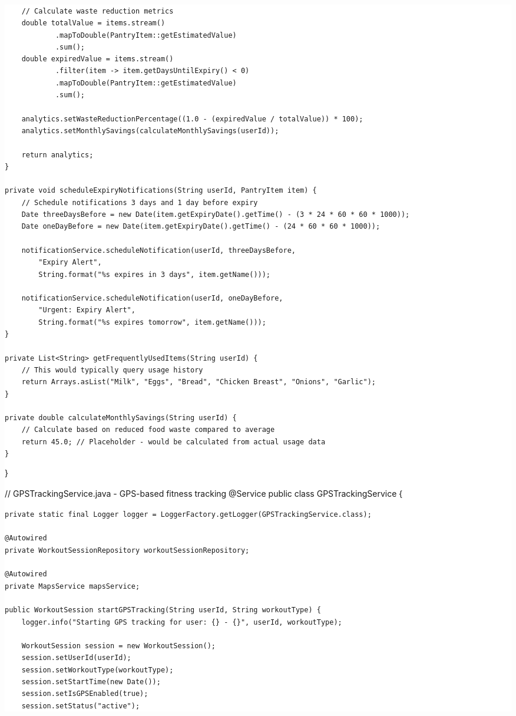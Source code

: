         // Calculate waste reduction metrics
        double totalValue = items.stream()
                .mapToDouble(PantryItem::getEstimatedValue)
                .sum();
        double expiredValue = items.stream()
                .filter(item -> item.getDaysUntilExpiry() < 0)
                .mapToDouble(PantryItem::getEstimatedValue)
                .sum();
        
        analytics.setWasteReductionPercentage((1.0 - (expiredValue / totalValue)) * 100);
        analytics.setMonthlySavings(calculateMonthlySavings(userId));
        
        return analytics;
    }
    
    private void scheduleExpiryNotifications(String userId, PantryItem item) {
        // Schedule notifications 3 days and 1 day before expiry
        Date threeDaysBefore = new Date(item.getExpiryDate().getTime() - (3 * 24 * 60 * 60 * 1000));
        Date oneDayBefore = new Date(item.getExpiryDate().getTime() - (24 * 60 * 60 * 1000));
        
        notificationService.scheduleNotification(userId, threeDaysBefore, 
            "Expiry Alert", 
            String.format("%s expires in 3 days", item.getName()));
            
        notificationService.scheduleNotification(userId, oneDayBefore,
            "Urgent: Expiry Alert",
            String.format("%s expires tomorrow", item.getName()));
    }
    
    private List<String> getFrequentlyUsedItems(String userId) {
        // This would typically query usage history
        return Arrays.asList("Milk", "Eggs", "Bread", "Chicken Breast", "Onions", "Garlic");
    }
    
    private double calculateMonthlySavings(String userId) {
        // Calculate based on reduced food waste compared to average
        return 45.0; // Placeholder - would be calculated from actual usage data
    }
}

// GPSTrackingService.java - GPS-based fitness tracking
@Service
public class GPSTrackingService {

    private static final Logger logger = LoggerFactory.getLogger(GPSTrackingService.class);
    
    @Autowired
    private WorkoutSessionRepository workoutSessionRepository;
    
    @Autowired
    private MapsService mapsService;
    
    public WorkoutSession startGPSTracking(String userId, String workoutType) {
        logger.info("Starting GPS tracking for user: {} - {}", userId, workoutType);
        
        WorkoutSession session = new WorkoutSession();
        session.setUserId(userId);
        session.setWorkoutType(workoutType);
        session.setStartTime(new Date());
        session.setIsGPSEnabled(true);
        session.setStatus("active");
        